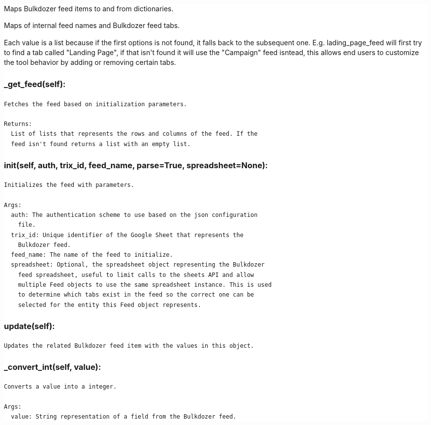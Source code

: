 
  Maps Bulkdozer feed items to and from dictionaries.

  
  Maps of internal feed names and Bulkdozer feed tabs.

  Each value is a list because if the first options is not found, it falls back
  to the subsequent one. E.g. lading_page_feed will first try to find a tab
  called "Landing Page", if that isn't found it will use the "Campaign" feed
  isntead, this allows end users to customize the tool behavior by adding or
  removing certain tabs.
  


###   _get_feed(self):


    Fetches the feed based on initialization parameters.

    Returns:
      List of lists that represents the rows and columns of the feed. If the
      feed isn't found returns a list with an empty list.
    


###   __init__(self, auth, trix_id, feed_name, parse=True, spreadsheet=None):


    Initializes the feed with parameters.

    Args:
      auth: The authentication scheme to use based on the json configuration
        file.
      trix_id: Unique identifier of the Google Sheet that represents the
        Bulkdozer feed.
      feed_name: The name of the feed to initialize.
      spreadsheet: Optional, the spreadsheet object representing the Bulkdozer
        feed spreadsheet, useful to limit calls to the sheets API and allow
        multiple Feed objects to use the same spreadsheet instance. This is used
        to determine which tabs exist in the feed so the correct one can be
        selected for the entity this Feed object represents.
    


###   update(self):


    Updates the related Bulkdozer feed item with the values in this object.

    


###   _convert_int(self, value):


    Converts a value into a integer.

    Args:
      value: String representation of a field from the Bulkdozer feed.
